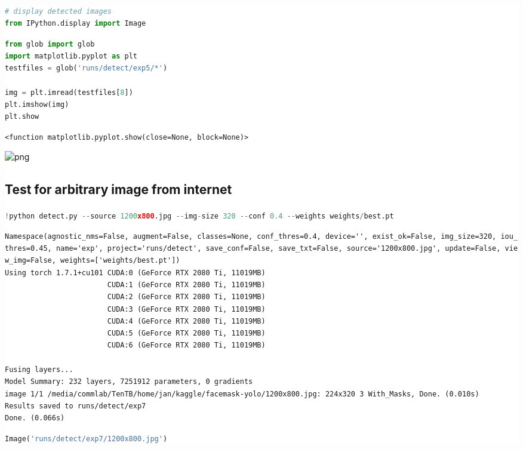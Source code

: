


```python
# display detected images
from IPython.display import Image
```


```python
from glob import glob
import matplotlib.pyplot as plt
testfiles = glob('runs/detect/exp5/*')

img = plt.imread(testfiles[8]) 
plt.imshow(img)    
plt.show
```




    <function matplotlib.pyplot.show(close=None, block=None)>




    
![png](img/output_27_1.png)
    


## Test for arbitrary image from internet


```python
!python detect.py --source 1200x800.jpg --img-size 320 --conf 0.4 --weights weights/best.pt 
```

    Namespace(agnostic_nms=False, augment=False, classes=None, conf_thres=0.4, device='', exist_ok=False, img_size=320, iou_thres=0.45, name='exp', project='runs/detect', save_conf=False, save_txt=False, source='1200x800.jpg', update=False, view_img=False, weights=['weights/best.pt'])
    Using torch 1.7.1+cu101 CUDA:0 (GeForce RTX 2080 Ti, 11019MB)
                            CUDA:1 (GeForce RTX 2080 Ti, 11019MB)
                            CUDA:2 (GeForce RTX 2080 Ti, 11019MB)
                            CUDA:3 (GeForce RTX 2080 Ti, 11019MB)
                            CUDA:4 (GeForce RTX 2080 Ti, 11019MB)
                            CUDA:5 (GeForce RTX 2080 Ti, 11019MB)
                            CUDA:6 (GeForce RTX 2080 Ti, 11019MB)
    
    Fusing layers... 
    Model Summary: 232 layers, 7251912 parameters, 0 gradients
    image 1/1 /media/commlab/TenTB/home/jan/kaggle/facemask-yolo/1200x800.jpg: 224x320 3 With_Masks, Done. (0.010s)
    Results saved to runs/detect/exp7
    Done. (0.066s)



```python
Image('runs/detect/exp7/1200x800.jpg')
```
